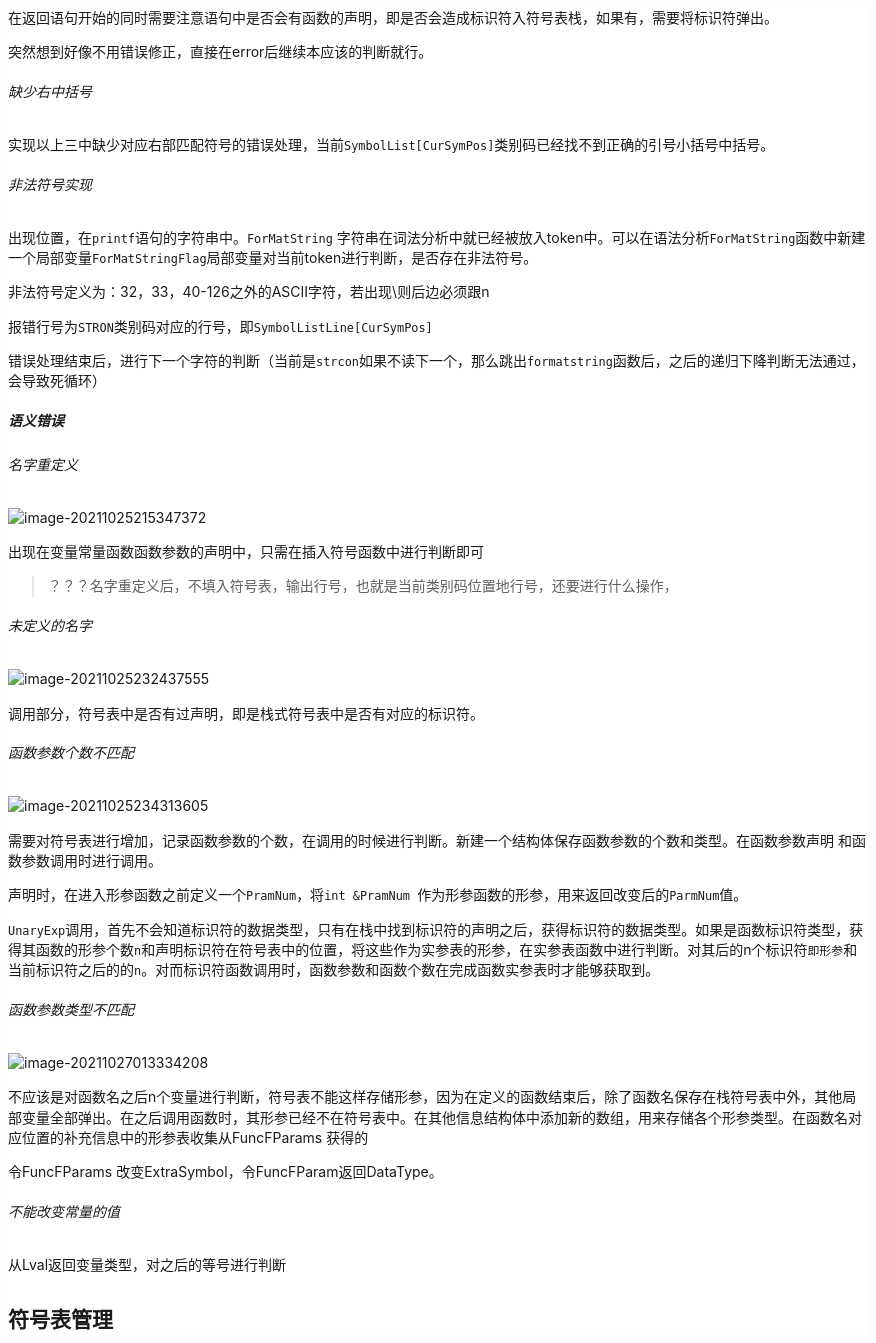 在返回语句开始的同时需要注意语句中是否会有函数的声明，即是否会造成标识符入符号表栈，如果有，需要将标识符弹出。

突然想到好像不用错误修正，直接在error后继续本应该的判断就行。

###### 缺少右中括号

实现以上三中缺少对应右部匹配符号的错误处理，当前`SymbolList[CurSymPos]`类别码已经找不到正确的引号小括号中括号。

###### 非法符号实现

出现位置，在`printf`语句的字符串中。`ForMatString` 字符串在词法分析中就已经被放入token中。可以在语法分析`ForMatString`函数中新建一个局部变量`ForMatStringFlag`局部变量对当前token进行判断，是否存在非法符号。

非法符号定义为：32，33，40-126之外的ASCII字符，若出现\则后边必须跟n

报错行号为`STRON`类别码对应的行号，即`SymbolListLine[CurSymPos]`

错误处理结束后，进行下一个字符的判断（当前是`strcon`如果不读下一个，那么跳出`formatstring`函数后，之后的递归下降判断无法通过，会导致死循环）

##### 语义错误

###### 名字重定义

![image-20211025215347372](C:\Users\86156\AppData\Roaming\Typora\typora-user-images\image-20211025215347372.png)

出现在变量常量函数函数参数的声明中，只需在插入符号函数中进行判断即可

> ？？？名字重定义后，不填入符号表，输出<ident>行号，也就是当前类别码位置地行号，还要进行什么操作，

###### 未定义的名字

![image-20211025232437555](C:\Users\86156\AppData\Roaming\Typora\typora-user-images\image-20211025232437555.png)

调用部分，符号表中是否有过声明，即是栈式符号表中是否有对应的标识符。

###### 函数参数个数不匹配

![image-20211025234313605](C:\Users\86156\AppData\Roaming\Typora\typora-user-images\image-20211025234313605.png)

需要对符号表进行增加，记录函数参数的个数，在调用的时候进行判断。新建一个结构体保存函数参数的个数和类型。在函数参数声明 和函数参数调用时进行调用。

声明时，在进入形参函数之前定义一个`PramNum`，将`int &PramNum `作为形参函数的形参，用来返回改变后的`ParmNum`值。

`UnaryExp`调用，首先不会知道标识符的数据类型，只有在栈中找到标识符的声明之后，获得标识符的数据类型。如果是函数标识符类型，获得其函数的形参个数`n`和声明标识符在符号表中的位置，将这些作为实参表的形参，在实参表函数中进行判断。对其后的n个标识符`即形参`和当前标识符之后的的`n`。对而标识符函数调用时，函数参数和函数个数在完成函数实参表时才能够获取到。

###### 函数参数类型不匹配

![image-20211027013334208](C:\Users\86156\AppData\Roaming\Typora\typora-user-images\image-20211027013334208.png)

不应该是对函数名之后n个变量进行判断，符号表不能这样存储形参，因为在定义的函数结束后，除了函数名保存在栈符号表中外，其他局部变量全部弹出。在之后调用函数时，其形参已经不在符号表中。在其他信息结构体中添加新的数组，用来存储各个形参类型。在函数名对应位置的补充信息中的形参表收集从FuncFParams 获得的

令FuncFParams 改变ExtraSymbol，令FuncFParam返回DataType。

###### 不能改变常量的值

从Lval返回变量类型，对之后的等号进行判断

## 符号表管理


[^？？？]: 表达式的值c存入符号表的那部分位置，或者存入运行栈的那部分位置。
[^answer]: 表达式值存入运行栈栈顶